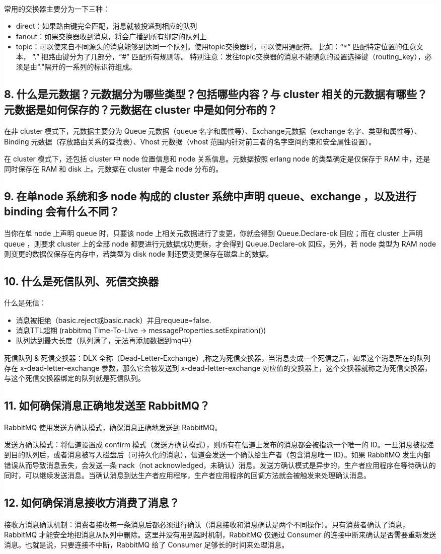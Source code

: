 常用的交换器主要分为一下三种：

* direct：如果路由键完全匹配，消息就被投递到相应的队列
* fanout：如果交换器收到消息，将会广播到所有绑定的队列上
* topic：可以使来自不同源头的消息能够到达同一个队列。使用topic交换器时，可以使用通配符。
比如：`“*”` 匹配特定位置的任意文本， “.” 把路由键分为了几部分，“#” 匹配所有规则等。
特别注意：发往topic交换器的消息不能随意的设置选择键（routing_key），必须是由"."隔开的一系列的标识符组成。



## 8. 什么是元数据？元数据分为哪些类型？包括哪些内容？与 cluster 相关的元数据有哪些？元数据是如何保存的？元数据在 cluster 中是如何分布的？

在非 cluster 模式下，元数据主要分为 Queue 元数据（queue 名字和属性等）、Exchange元数据（exchange 名字、类型和属性等）、Binding 元数据（存放路由关系的查找表）、Vhost 元数据（vhost 范围内针对前三者的名字空间约束和安全属性设置）。

在 cluster 模式下，还包括 cluster 中 node 位置信息和 node 关系信息。元数据按照 erlang node 的类型确定是仅保存于 RAM 中，还是同时保存在 RAM 和 disk 上。元数据在 cluster 中是全 node 分布的。



## 9. 在单node 系统和多 node 构成的 cluster 系统中声明 queue、exchange ，以及进行 binding 会有什么不同？

当你在单 node 上声明 queue 时，只要该 node 上相关元数据进行了变更，你就会得到 Queue.Declare-ok 回应；而在 cluster 上声明 queue ，则要求 cluster 上的全部 node 都要进行元数据成功更新，才会得到 Queue.Declare-ok 回应。另外，若 node 类型为 RAM node 则变更的数据仅保存在内存中，若类型为 disk node 则还要变更保存在磁盘上的数据。



## 10. 什么是死信队列、死信交换器

什么是死信：

* 消息被拒绝（basic.reject或basic.nack）并且requeue=false.
* 消息TTL超期 (rabbitmq Time-To-Live -> messageProperties.setExpiration())
* 队列达到最大长度（队列满了，无法再添加数据到mq中）

死信队列 & 死信交换器：DLX 全称（Dead-Letter-Exchange）,称之为死信交换器，当消息变成一个死信之后，如果这个消息所在的队列存在 x-dead-letter-exchange 参数，那么它会被发送到 x-dead-letter-exchange 对应值的交换器上，这个交换器就称之为死信交换器，与这个死信交换器绑定的队列就是死信队列。



## 11. 如何确保消息正确地发送至 RabbitMQ？

RabbitMQ 使用发送方确认模式，确保消息正确地发送到 RabbitMQ。

发送方确认模式：将信道设置成 confirm 模式（发送方确认模式），则所有在信道上发布的消息都会被指派一个唯一的 ID。一旦消息被投递到目的队列后，或者消息被写入磁盘后（可持久化的消息），信道会发送一个确认给生产者（包含消息唯一 ID）。如果 RabbitMQ 发生内部错误从而导致消息丢失，会发送一条 nack（not acknowledged，未确认）消息。发送方确认模式是异步的，生产者应用程序在等待确认的同时，可以继续发送消息。当确认消息到达生产者应用程序，生产者应用程序的回调方法就会被触发来处理确认消息。



## 12. 如何确保消息接收方消费了消息？

接收方消息确认机制：消费者接收每一条消息后都必须进行确认（消息接收和消息确认是两个不同操作）。只有消费者确认了消息，RabbitMQ 才能安全地把消息从队列中删除。这里并没有用到超时机制，RabbitMQ 仅通过 Consumer 的连接中断来确认是否需要重新发送消息。也就是说，只要连接不中断，RabbitMQ 给了 Consumer 足够长的时间来处理消息。
